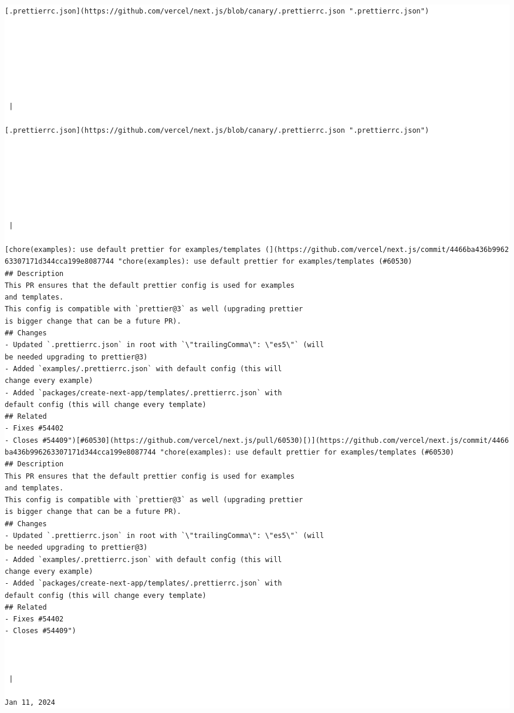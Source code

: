 ```
[.prettierrc.json](https://github.com/vercel/next.js/blob/canary/.prettierrc.json ".prettierrc.json")







 | 

[.prettierrc.json](https://github.com/vercel/next.js/blob/canary/.prettierrc.json ".prettierrc.json")







 | 

[chore(examples): use default prettier for examples/templates (](https://github.com/vercel/next.js/commit/4466ba436b996263307171d344cca199e8087744 "chore(examples): use default prettier for examples/templates (#60530)
## Description
This PR ensures that the default prettier config is used for examples
and templates.
This config is compatible with `prettier@3` as well (upgrading prettier
is bigger change that can be a future PR).
## Changes
- Updated `.prettierrc.json` in root with `\"trailingComma\": \"es5\"` (will
be needed upgrading to prettier@3)
- Added `examples/.prettierrc.json` with default config (this will
change every example)
- Added `packages/create-next-app/templates/.prettierrc.json` with
default config (this will change every template)
## Related
- Fixes #54402
- Closes #54409")[#60530](https://github.com/vercel/next.js/pull/60530)[)](https://github.com/vercel/next.js/commit/4466ba436b996263307171d344cca199e8087744 "chore(examples): use default prettier for examples/templates (#60530)
## Description
This PR ensures that the default prettier config is used for examples
and templates.
This config is compatible with `prettier@3` as well (upgrading prettier
is bigger change that can be a future PR).
## Changes
- Updated `.prettierrc.json` in root with `\"trailingComma\": \"es5\"` (will
be needed upgrading to prettier@3)
- Added `examples/.prettierrc.json` with default config (this will
change every example)
- Added `packages/create-next-app/templates/.prettierrc.json` with
default config (this will change every template)
## Related
- Fixes #54402
- Closes #54409")



 | 

Jan 11, 2024
```